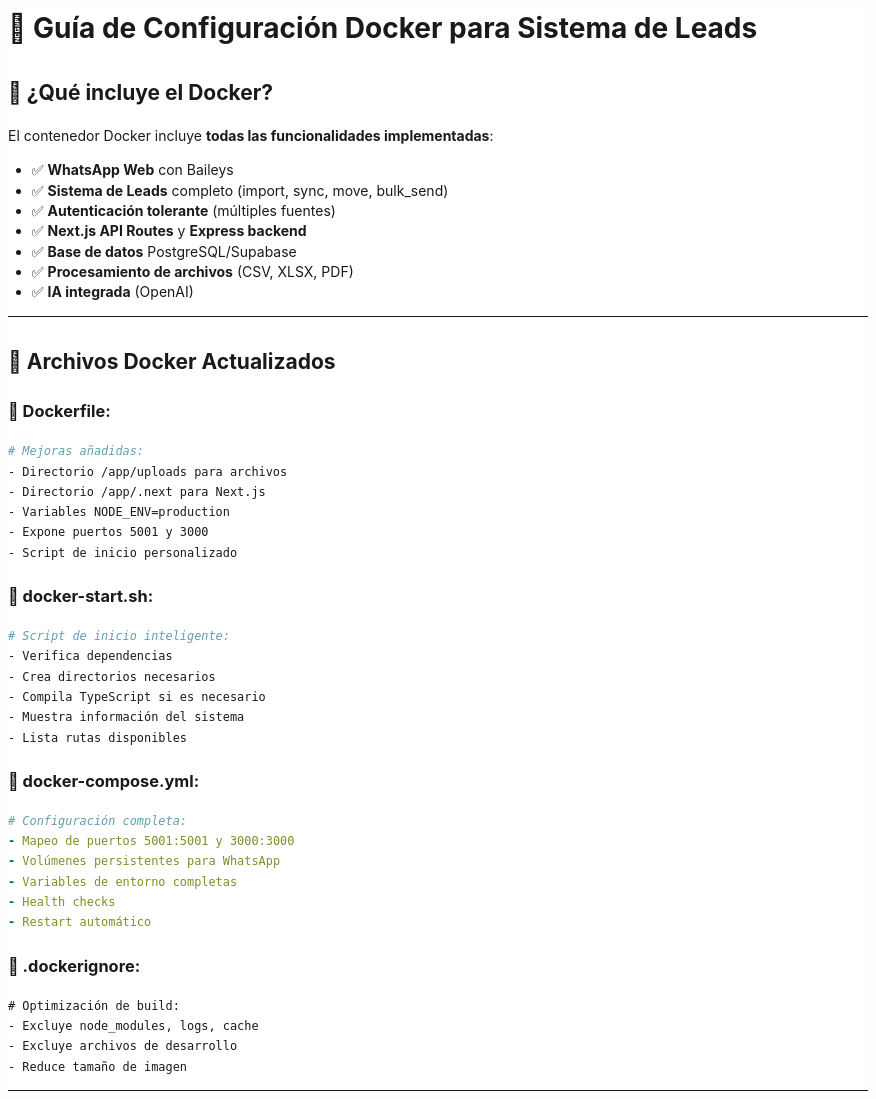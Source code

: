 # 🐳 **Guía de Configuración Docker para Sistema de Leads**

## 🎯 **¿Qué incluye el Docker?**

El contenedor Docker incluye **todas las funcionalidades implementadas**:
- ✅ **WhatsApp Web** con Baileys
- ✅ **Sistema de Leads** completo (import, sync, move, bulk_send)
- ✅ **Autenticación tolerante** (múltiples fuentes)
- ✅ **Next.js API Routes** y **Express backend**
- ✅ **Base de datos** PostgreSQL/Supabase
- ✅ **Procesamiento de archivos** (CSV, XLSX, PDF)
- ✅ **IA integrada** (OpenAI)

---

## 🔧 **Archivos Docker Actualizados**

### **📁 Dockerfile:**
```dockerfile
# Mejoras añadidas:
- Directorio /app/uploads para archivos
- Directorio /app/.next para Next.js
- Variables NODE_ENV=production
- Expone puertos 5001 y 3000
- Script de inicio personalizado
```

### **📁 docker-start.sh:**
```bash
# Script de inicio inteligente:
- Verifica dependencias
- Crea directorios necesarios
- Compila TypeScript si es necesario
- Muestra información del sistema
- Lista rutas disponibles
```

### **📁 docker-compose.yml:**
```yaml
# Configuración completa:
- Mapeo de puertos 5001:5001 y 3000:3000
- Volúmenes persistentes para WhatsApp
- Variables de entorno completas
- Health checks
- Restart automático
```

### **📁 .dockerignore:**
```
# Optimización de build:
- Excluye node_modules, logs, cache
- Excluye archivos de desarrollo
- Reduce tamaño de imagen
```

---